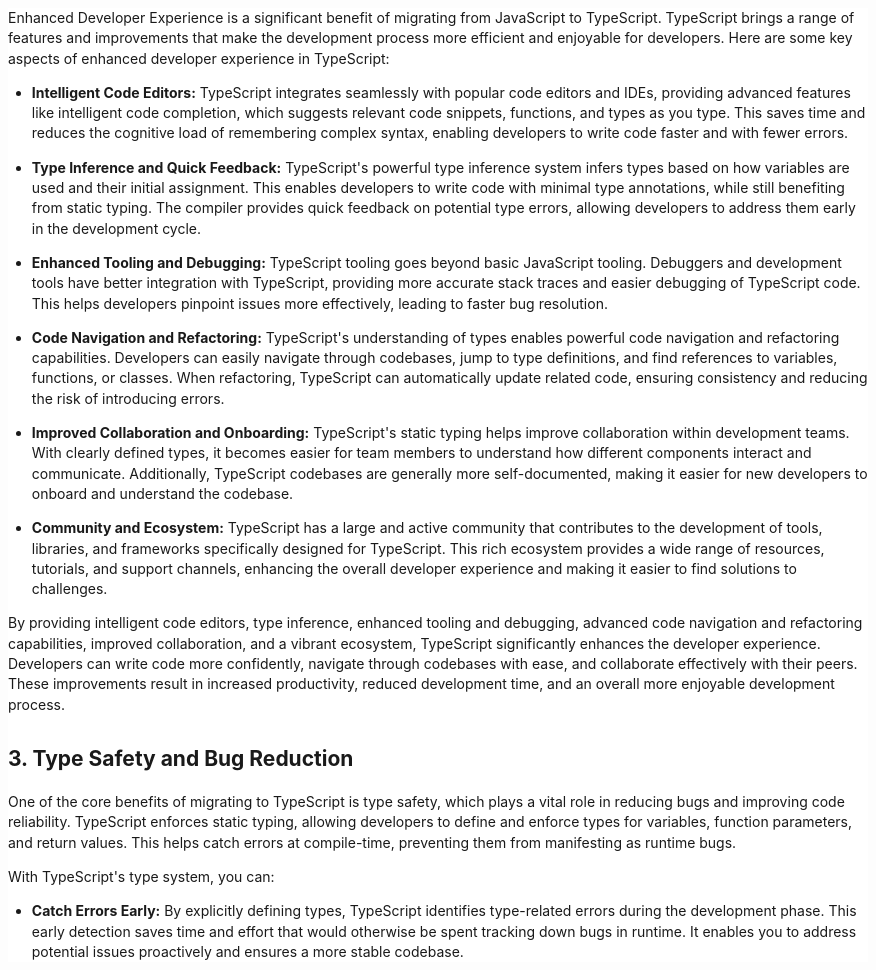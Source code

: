 Enhanced Developer Experience is a significant benefit of migrating from JavaScript to TypeScript. TypeScript brings a range of features and improvements that make the development process more efficient and enjoyable for developers. Here are some key aspects of enhanced developer experience in TypeScript:

- **Intelligent Code Editors:** TypeScript integrates seamlessly with popular code editors and IDEs, providing advanced features like intelligent code completion, which suggests relevant code snippets, functions, and types as you type. This saves time and reduces the cognitive load of remembering complex syntax, enabling developers to write code faster and with fewer errors.

- **Type Inference and Quick Feedback:** TypeScript's powerful type inference system infers types based on how variables are used and their initial assignment. This enables developers to write code with minimal type annotations, while still benefiting from static typing. The compiler provides quick feedback on potential type errors, allowing developers to address them early in the development cycle.

- **Enhanced Tooling and Debugging:** TypeScript tooling goes beyond basic JavaScript tooling. Debuggers and development tools have better integration with TypeScript, providing more accurate stack traces and easier debugging of TypeScript code. This helps developers pinpoint issues more effectively, leading to faster bug resolution.

- **Code Navigation and Refactoring:** TypeScript's understanding of types enables powerful code navigation and refactoring capabilities. Developers can easily navigate through codebases, jump to type definitions, and find references to variables, functions, or classes. When refactoring, TypeScript can automatically update related code, ensuring consistency and reducing the risk of introducing errors.

- **Improved Collaboration and Onboarding:** TypeScript's static typing helps improve collaboration within development teams. With clearly defined types, it becomes easier for team members to understand how different components interact and communicate. Additionally, TypeScript codebases are generally more self-documented, making it easier for new developers to onboard and understand the codebase.

- **Community and Ecosystem:** TypeScript has a large and active community that contributes to the development of tools, libraries, and frameworks specifically designed for TypeScript. This rich ecosystem provides a wide range of resources, tutorials, and support channels, enhancing the overall developer experience and making it easier to find solutions to challenges.

By providing intelligent code editors, type inference, enhanced tooling and debugging, advanced code navigation and refactoring capabilities, improved collaboration, and a vibrant ecosystem, TypeScript significantly enhances the developer experience. Developers can write code more confidently, navigate through codebases with ease, and collaborate effectively with their peers. These improvements result in increased productivity, reduced development time, and an overall more enjoyable development process.

## 3. Type Safety and Bug Reduction

One of the core benefits of migrating to TypeScript is type safety, which plays a vital role in reducing bugs and improving code reliability. TypeScript enforces static typing, allowing developers to define and enforce types for variables, function parameters, and return values. This helps catch errors at compile-time, preventing them from manifesting as runtime bugs.

With TypeScript's type system, you can:

- **Catch Errors Early:** By explicitly defining types, TypeScript identifies type-related errors during the development phase. This early detection saves time and effort that would otherwise be spent tracking down bugs in runtime. It enables you to address potential issues proactively and ensures a more stable codebase.
